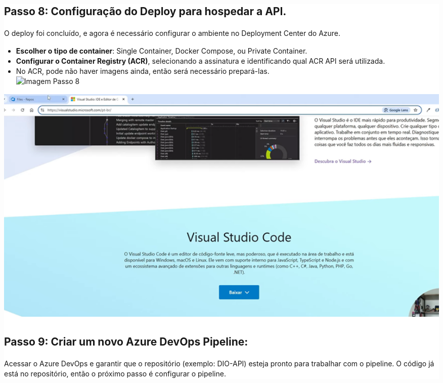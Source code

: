  


## Passo 8:  Configuração do Deploy para hospedar a API. 
O deploy foi concluído, e agora é necessário configurar o ambiente no Deployment Center do Azure.  
- **Escolher o tipo de container**: Single Container, Docker Compose, ou Private Container.  
- **Configurar o Container Registry (ACR)**, selecionando a assinatura e identificando qual ACR API será utilizada.  
- No ACR, pode não haver imagens ainda, então será necessário prepará-las.  
![Imagem Passo 8](path/to/image8)

<p align="center">
    <img  src="imagens/imagem001.png" width="1000"/>  
</p>

 

## Passo 9:  Criar um novo Azure DevOps Pipeline: 
Acessar o Azure DevOps e garantir que o repositório (exemplo: DIO-API) esteja pronto para trabalhar com o pipeline. O código já está no repositório, então o próximo passo é configurar o pipeline.


<p align="center">
